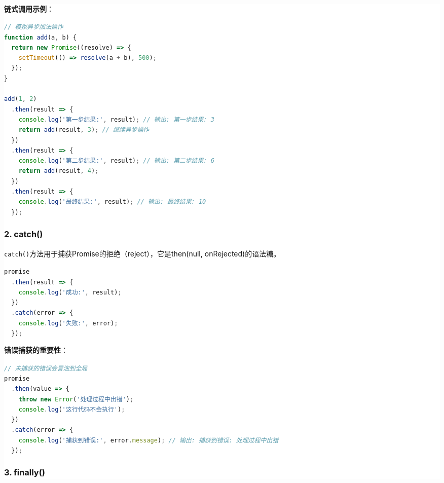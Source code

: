 **链式调用示例**：

```javascript
// 模拟异步加法操作
function add(a, b) {
  return new Promise((resolve) => {
    setTimeout(() => resolve(a + b), 500);
  });
}

add(1, 2)
  .then(result => {
    console.log('第一步结果:', result); // 输出: 第一步结果: 3
    return add(result, 3); // 继续异步操作
  })
  .then(result => {
    console.log('第二步结果:', result); // 输出: 第二步结果: 6
    return add(result, 4);
  })
  .then(result => {
    console.log('最终结果:', result); // 输出: 最终结果: 10
  });
```

### 2. catch()

`catch()`方法用于捕获Promise的拒绝（reject），它是then(null, onRejected)的语法糖。

```javascript
promise
  .then(result => {
    console.log('成功:', result);
  })
  .catch(error => {
    console.log('失败:', error);
  });
```

**错误捕获的重要性**：

```javascript
// 未捕获的错误会冒泡到全局
promise
  .then(value => {
    throw new Error('处理过程中出错');
    console.log('这行代码不会执行');
  })
  .catch(error => {
    console.log('捕获到错误:', error.message); // 输出: 捕获到错误: 处理过程中出错
  });
```

### 3. finally()

